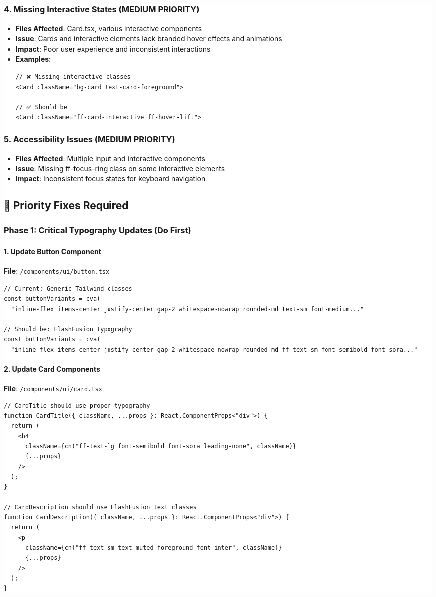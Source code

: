 ### 4. **Missing Interactive States (MEDIUM PRIORITY)**
- **Files Affected**: Card.tsx, various interactive components
- **Issue**: Cards and interactive elements lack branded hover effects and animations
- **Impact**: Poor user experience and inconsistent interactions
- **Examples**:
  ```tsx
  // ❌ Missing interactive classes
  <Card className="bg-card text-card-foreground">
  
  // ✅ Should be
  <Card className="ff-card-interactive ff-hover-lift">
  ```

### 5. **Accessibility Issues (MEDIUM PRIORITY)**
- **Files Affected**: Multiple input and interactive components
- **Issue**: Missing ff-focus-ring class on some interactive elements
- **Impact**: Inconsistent focus states for keyboard navigation

## 🔧 Priority Fixes Required

### Phase 1: Critical Typography Updates (Do First)

#### 1. Update Button Component
**File**: `/components/ui/button.tsx`
```tsx
// Current: Generic Tailwind classes
const buttonVariants = cva(
  "inline-flex items-center justify-center gap-2 whitespace-nowrap rounded-md text-sm font-medium..."

// Should be: FlashFusion typography
const buttonVariants = cva(
  "inline-flex items-center justify-center gap-2 whitespace-nowrap rounded-md ff-text-sm font-semibold font-sora..."
```

#### 2. Update Card Components
**File**: `/components/ui/card.tsx`
```tsx
// CardTitle should use proper typography
function CardTitle({ className, ...props }: React.ComponentProps<"div">) {
  return (
    <h4
      className={cn("ff-text-lg font-semibold font-sora leading-none", className)}
      {...props}
    />
  );
}

// CardDescription should use FlashFusion text classes
function CardDescription({ className, ...props }: React.ComponentProps<"div">) {
  return (
    <p
      className={cn("ff-text-sm text-muted-foreground font-inter", className)}
      {...props}
    />
  );
}
```
